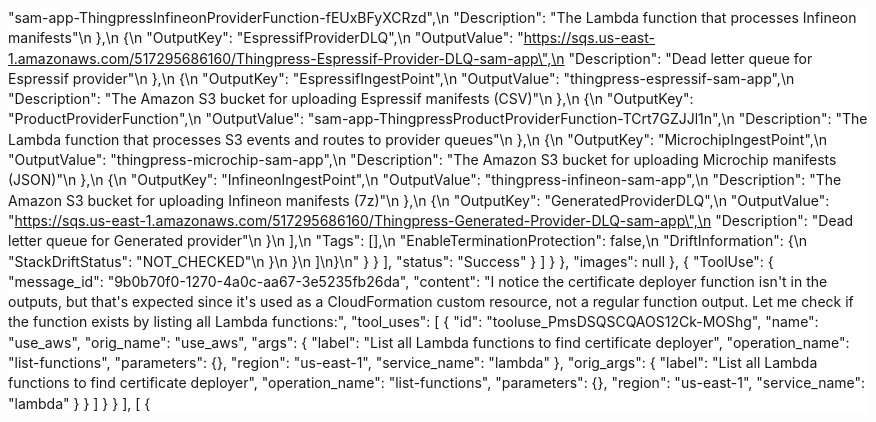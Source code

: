 \"sam-app-ThingpressInfineonProviderFunction-fEUxBFyXCRzd\",\n                    \"Description\": \"The Lambda function that processes Infineon manifests\"\n                },\n                {\n                    \"OutputKey\": \"EspressifProviderDLQ\",\n                    \"OutputValue\": \"https://sqs.us-east-1.amazonaws.com/517295686160/Thingpress-Espressif-Provider-DLQ-sam-app\",\n                    \"Description\": \"Dead letter queue for Espressif provider\"\n                },\n                {\n                    \"OutputKey\": \"EspressifIngestPoint\",\n                    \"OutputValue\": \"thingpress-espressif-sam-app\",\n                    \"Description\": \"The Amazon S3 bucket for uploading Espressif manifests (CSV)\"\n                },\n                {\n                    \"OutputKey\": \"ProductProviderFunction\",\n                    \"OutputValue\": \"sam-app-ThingpressProductProviderFunction-TCrt7GZJJl1n\",\n                    \"Description\": \"The Lambda function that processes S3 events and routes to provider queues\"\n                },\n                {\n                    \"OutputKey\": \"MicrochipIngestPoint\",\n                    \"OutputValue\": \"thingpress-microchip-sam-app\",\n                    \"Description\": \"The Amazon S3 bucket for uploading Microchip manifests (JSON)\"\n                },\n                {\n                    \"OutputKey\": \"InfineonIngestPoint\",\n                    \"OutputValue\": \"thingpress-infineon-sam-app\",\n                    \"Description\": \"The Amazon S3 bucket for uploading Infineon manifests (7z)\"\n                },\n                {\n                    \"OutputKey\": \"GeneratedProviderDLQ\",\n                    \"OutputValue\": \"https://sqs.us-east-1.amazonaws.com/517295686160/Thingpress-Generated-Provider-DLQ-sam-app\",\n                    \"Description\": \"Dead letter queue for Generated provider\"\n                }\n            ],\n            \"Tags\": [],\n            \"EnableTerminationProtection\": false,\n            \"DriftInformation\": {\n                \"StackDriftStatus\": \"NOT_CHECKED\"\n            }\n        }\n    ]\n}\n"
                    }
                  }
                ],
                "status": "Success"
              }
            ]
          }
        },
        "images": null
      },
      {
        "ToolUse": {
          "message_id": "9b0b70f0-1270-4a0c-aa67-3e5235fb26da",
          "content": "I notice the certificate deployer function isn't in the outputs, but that's expected since it's used as a CloudFormation custom resource, not a regular function output. Let me check if the function exists by listing all Lambda functions:",
          "tool_uses": [
            {
              "id": "tooluse_PmsDSQSCQAOS12Ck-MOShg",
              "name": "use_aws",
              "orig_name": "use_aws",
              "args": {
                "label": "List all Lambda functions to find certificate deployer",
                "operation_name": "list-functions",
                "parameters": {},
                "region": "us-east-1",
                "service_name": "lambda"
              },
              "orig_args": {
                "label": "List all Lambda functions to find certificate deployer",
                "operation_name": "list-functions",
                "parameters": {},
                "region": "us-east-1",
                "service_name": "lambda"
              }
            }
          ]
        }
      }
    ],
    [
      {